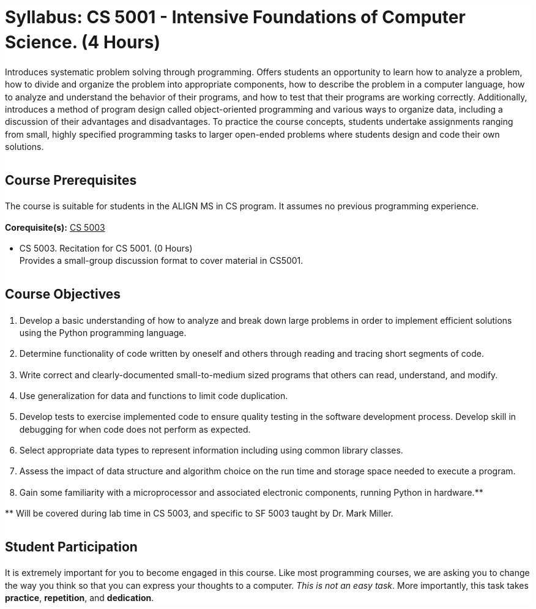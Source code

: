 # Syllabus: CS 5001 - Intensive Foundations of Computer Science. (4 Hours)

Introduces systematic problem solving through programming. Offers students an opportunity to learn how to analyze a problem, how to divide and organize the problem into appropriate components, how to describe the problem in a computer language, how to analyze and understand the behavior of their programs, and how to test that their programs are working correctly. Additionally, introduces a method of program design called object-oriented programming and various ways to organize data, including a discussion of their advantages and disadvantages. To practice the course concepts, students undertake assignments ranging from small, highly specified programming tasks to larger open-ended problems where students design and code their own solutions.

## Course Prerequisites


The course is suitable for students in the ALIGN MS in CS program. It assumes no previous programming experience.

**Corequisite(s):** [CS 5003](https://catalog.northeastern.edu/search/?P=CS%205003)
* CS 5003. Recitation for CS 5001. (0 Hours)  
  Provides a small-group discussion format to cover material in CS5001.

## Course Objectives
1. Develop a basic understanding of how to analyze and break down large problems in order to implement efficient solutions using the Python programming language.

2. Determine functionality of code written by oneself and others through reading and tracing short segments of code.

3. Write correct and clearly-documented small-to-medium sized programs that others can read, understand, and modify.

4. Use generalization for data and functions to limit code duplication.

5. Develop tests to exercise implemented code to ensure quality testing in the software development process. Develop skill in debugging for when code does not perform as expected.

6. Select appropriate data types to represent information including using common library classes.

7. Assess the impact of data structure and algorithm choice on the run time and storage space needed to execute a program.

8. Gain some familiarity with a microprocessor and associated electronic components, running Python in hardware.**

** Will be covered during lab time in CS 5003, and specific to SF 5003 taught by Dr. Mark Miller.

## Student Participation 

It is extremely important for you to become engaged in this course. Like most programming courses, we are asking you to change the way you think so that you can express your thoughts to a computer. *This is not an easy task*. More importantly, this task takes __practice__, __repetition__, and __dedication__. 
